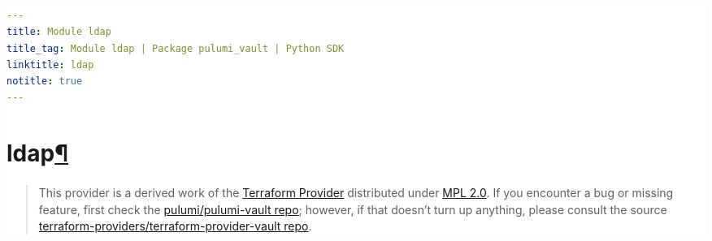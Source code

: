 ```yaml
---
title: Module ldap
title_tag: Module ldap | Package pulumi_vault | Python SDK
linktitle: ldap
notitle: true
---
```


<div class="section" id="ldap">
<h1>ldap<a class="headerlink" href="#ldap" title="Permalink to this headline">¶</a></h1>
<blockquote>
<div><p>This provider is a derived work of the <a class="reference external" href="https://github.com/terraform-providers/terraform-provider-vault">Terraform Provider</a> distributed under
<a class="reference external" href="https://www.mozilla.org/en-US/MPL/2.0/">MPL 2.0</a>. If you encounter a bug or missing feature, first check the
<a class="reference external" href="https://github.com/pulumi/pulumi-vault/issues">pulumi/pulumi-vault repo</a>; however, if that doesn’t turn up
anything, please consult the source <a class="reference external" href="https://github.com/terraform-providers/terraform-provider-vault/issues">terraform-providers/terraform-provider-vault repo</a>.</p>
</div></blockquote>
<span class="target" id="module-pulumi_vault.ldap"></span><dl class="py class">
<dt id="pulumi_vault.ldap.AuthBackend">